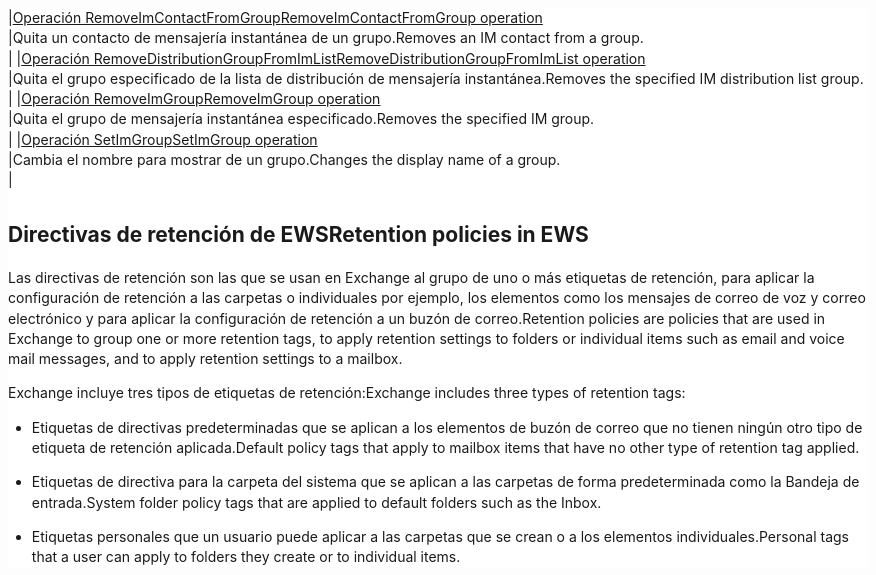 |[<span data-ttu-id="3a4f5-236">Operación RemoveImContactFromGroup</span><span class="sxs-lookup"><span data-stu-id="3a4f5-236">RemoveImContactFromGroup operation</span></span>](http://msdn.microsoft.com/library/a190bbec-c71b-4e6a-880b-55854c724d8c%28Office.15%29.aspx) <br/> |<span data-ttu-id="3a4f5-237">Quita un contacto de mensajería instantánea de un grupo.</span><span class="sxs-lookup"><span data-stu-id="3a4f5-237">Removes an IM contact from a group.</span></span>  <br/> |
|[<span data-ttu-id="3a4f5-238">Operación RemoveDistributionGroupFromImList</span><span class="sxs-lookup"><span data-stu-id="3a4f5-238">RemoveDistributionGroupFromImList operation</span></span>](http://msdn.microsoft.com/library/252bddf2-98b6-4824-b548-2fba2bda5384%28Office.15%29.aspx) <br/> |<span data-ttu-id="3a4f5-239">Quita el grupo especificado de la lista de distribución de mensajería instantánea.</span><span class="sxs-lookup"><span data-stu-id="3a4f5-239">Removes the specified IM distribution list group.</span></span>  <br/> |
|[<span data-ttu-id="3a4f5-240">Operación RemoveImGroup</span><span class="sxs-lookup"><span data-stu-id="3a4f5-240">RemoveImGroup operation</span></span>](http://msdn.microsoft.com/library/5e788016-68e0-4a3f-9243-03f6b6c6b389%28Office.15%29.aspx) <br/> |<span data-ttu-id="3a4f5-241">Quita el grupo de mensajería instantánea especificado.</span><span class="sxs-lookup"><span data-stu-id="3a4f5-241">Removes the specified IM group.</span></span>  <br/> |
|[<span data-ttu-id="3a4f5-242">Operación SetImGroup</span><span class="sxs-lookup"><span data-stu-id="3a4f5-242">SetImGroup operation</span></span>](http://msdn.microsoft.com/library/2d48aa07-8152-4c3d-a519-061253e80174%28Office.15%29.aspx) <br/> |<span data-ttu-id="3a4f5-243">Cambia el nombre para mostrar de un grupo.</span><span class="sxs-lookup"><span data-stu-id="3a4f5-243">Changes the display name of a group.</span></span>  <br/> |

<span data-ttu-id="3a4f5-244"><a name="retentionpolicy"> </a></span><span class="sxs-lookup"><span data-stu-id="3a4f5-244"></span></span>
  
## <a name="retention-policies-in-ews"></a><span data-ttu-id="3a4f5-245">Directivas de retención de EWS</span><span class="sxs-lookup"><span data-stu-id="3a4f5-245">Retention policies in EWS</span></span>

<span data-ttu-id="3a4f5-246">Las directivas de retención son las que se usan en Exchange al grupo de uno o más etiquetas de retención, para aplicar la configuración de retención a las carpetas o individuales por ejemplo, los elementos como los mensajes de correo de voz y correo electrónico y para aplicar la configuración de retención a un buzón de correo.</span><span class="sxs-lookup"><span data-stu-id="3a4f5-246">Retention policies are policies that are used in Exchange to group one or more retention tags, to apply retention settings to folders or individual items such as email and voice mail messages, and to apply retention settings to a mailbox.</span></span>
  
<span data-ttu-id="3a4f5-247">Exchange incluye tres tipos de etiquetas de retención:</span><span class="sxs-lookup"><span data-stu-id="3a4f5-247">Exchange includes three types of retention tags:</span></span>
  
- <span data-ttu-id="3a4f5-248">Etiquetas de directivas predeterminadas que se aplican a los elementos de buzón de correo que no tienen ningún otro tipo de etiqueta de retención aplicada.</span><span class="sxs-lookup"><span data-stu-id="3a4f5-248">Default policy tags that apply to mailbox items that have no other type of retention tag applied.</span></span>
    
- <span data-ttu-id="3a4f5-249">Etiquetas de directiva para la carpeta del sistema que se aplican a las carpetas de forma predeterminada como la Bandeja de entrada.</span><span class="sxs-lookup"><span data-stu-id="3a4f5-249">System folder policy tags that are applied to default folders such as the Inbox.</span></span>
    
- <span data-ttu-id="3a4f5-250">Etiquetas personales que un usuario puede aplicar a las carpetas que se crean o a los elementos individuales.</span><span class="sxs-lookup"><span data-stu-id="3a4f5-250">Personal tags that a user can apply to folders they create or to individual items.</span></span>
    